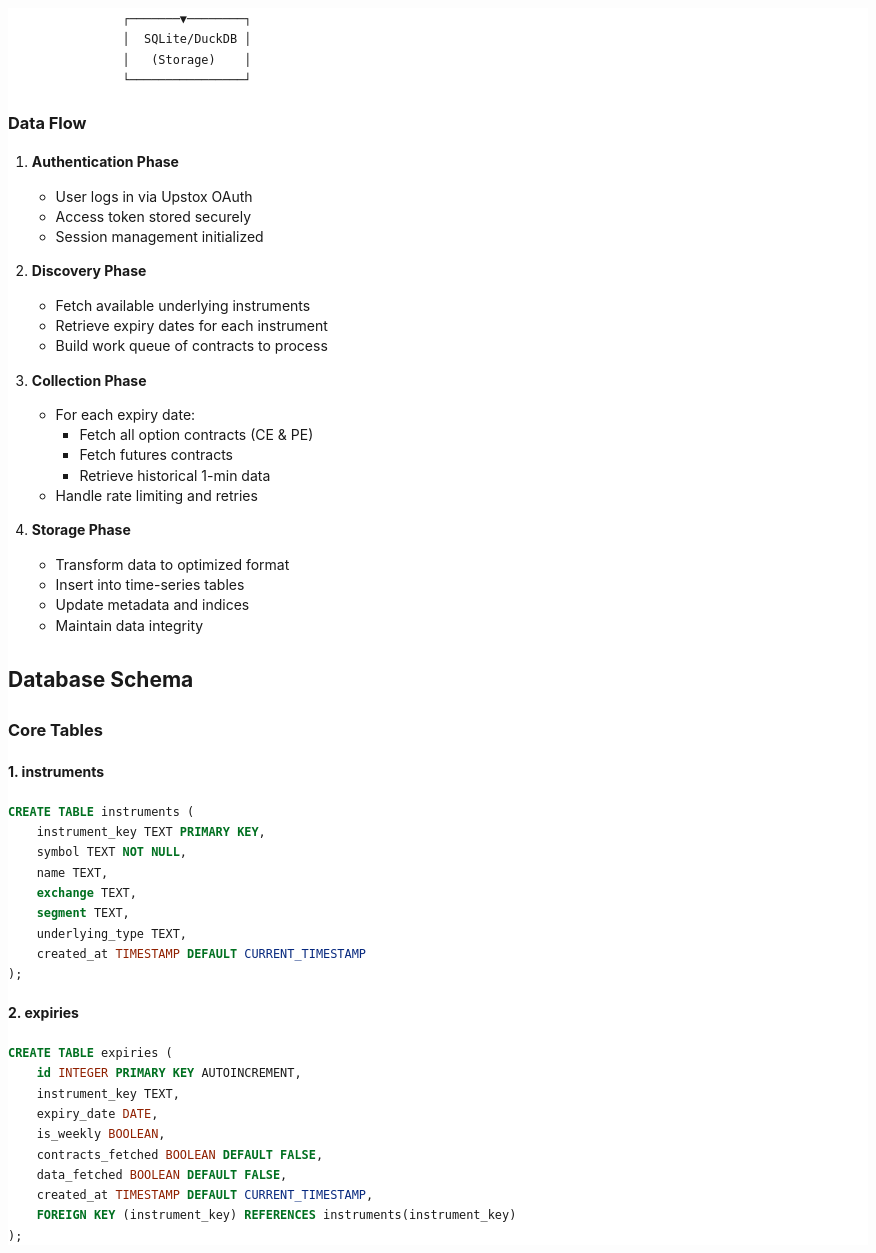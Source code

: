 ```
                ┌───────▼────────┐
                │  SQLite/DuckDB │
                │   (Storage)    │
                └────────────────┘
```

### Data Flow

1. **Authentication Phase**
   - User logs in via Upstox OAuth
   - Access token stored securely
   - Session management initialized

2. **Discovery Phase**
   - Fetch available underlying instruments
   - Retrieve expiry dates for each instrument
   - Build work queue of contracts to process

3. **Collection Phase**
   - For each expiry date:
     - Fetch all option contracts (CE & PE)
     - Fetch futures contracts
     - Retrieve historical 1-min data
   - Handle rate limiting and retries

4. **Storage Phase**
   - Transform data to optimized format
   - Insert into time-series tables
   - Update metadata and indices
   - Maintain data integrity

## Database Schema

### Core Tables

#### 1. instruments
```sql
CREATE TABLE instruments (
    instrument_key TEXT PRIMARY KEY,
    symbol TEXT NOT NULL,
    name TEXT,
    exchange TEXT,
    segment TEXT,
    underlying_type TEXT,
    created_at TIMESTAMP DEFAULT CURRENT_TIMESTAMP
);
```

#### 2. expiries
```sql
CREATE TABLE expiries (
    id INTEGER PRIMARY KEY AUTOINCREMENT,
    instrument_key TEXT,
    expiry_date DATE,
    is_weekly BOOLEAN,
    contracts_fetched BOOLEAN DEFAULT FALSE,
    data_fetched BOOLEAN DEFAULT FALSE,
    created_at TIMESTAMP DEFAULT CURRENT_TIMESTAMP,
    FOREIGN KEY (instrument_key) REFERENCES instruments(instrument_key)
);
```
